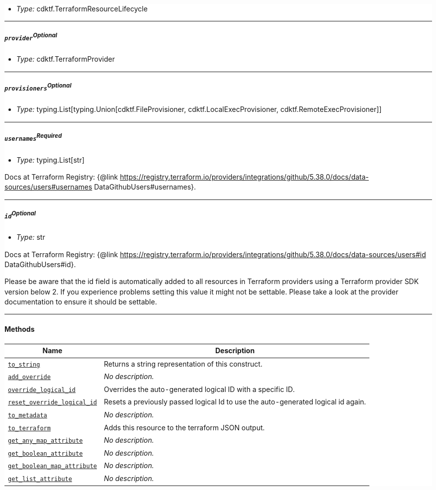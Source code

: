 - *Type:* cdktf.TerraformResourceLifecycle

---

##### `provider`<sup>Optional</sup> <a name="provider" id="@cdktf/provider-github.dataGithubUsers.DataGithubUsers.Initializer.parameter.provider"></a>

- *Type:* cdktf.TerraformProvider

---

##### `provisioners`<sup>Optional</sup> <a name="provisioners" id="@cdktf/provider-github.dataGithubUsers.DataGithubUsers.Initializer.parameter.provisioners"></a>

- *Type:* typing.List[typing.Union[cdktf.FileProvisioner, cdktf.LocalExecProvisioner, cdktf.RemoteExecProvisioner]]

---

##### `usernames`<sup>Required</sup> <a name="usernames" id="@cdktf/provider-github.dataGithubUsers.DataGithubUsers.Initializer.parameter.usernames"></a>

- *Type:* typing.List[str]

Docs at Terraform Registry: {@link https://registry.terraform.io/providers/integrations/github/5.38.0/docs/data-sources/users#usernames DataGithubUsers#usernames}.

---

##### `id`<sup>Optional</sup> <a name="id" id="@cdktf/provider-github.dataGithubUsers.DataGithubUsers.Initializer.parameter.id"></a>

- *Type:* str

Docs at Terraform Registry: {@link https://registry.terraform.io/providers/integrations/github/5.38.0/docs/data-sources/users#id DataGithubUsers#id}.

Please be aware that the id field is automatically added to all resources in Terraform providers using a Terraform provider SDK version below 2.
If you experience problems setting this value it might not be settable. Please take a look at the provider documentation to ensure it should be settable.

---

#### Methods <a name="Methods" id="Methods"></a>

| **Name** | **Description** |
| --- | --- |
| <code><a href="#@cdktf/provider-github.dataGithubUsers.DataGithubUsers.toString">to_string</a></code> | Returns a string representation of this construct. |
| <code><a href="#@cdktf/provider-github.dataGithubUsers.DataGithubUsers.addOverride">add_override</a></code> | *No description.* |
| <code><a href="#@cdktf/provider-github.dataGithubUsers.DataGithubUsers.overrideLogicalId">override_logical_id</a></code> | Overrides the auto-generated logical ID with a specific ID. |
| <code><a href="#@cdktf/provider-github.dataGithubUsers.DataGithubUsers.resetOverrideLogicalId">reset_override_logical_id</a></code> | Resets a previously passed logical Id to use the auto-generated logical id again. |
| <code><a href="#@cdktf/provider-github.dataGithubUsers.DataGithubUsers.toMetadata">to_metadata</a></code> | *No description.* |
| <code><a href="#@cdktf/provider-github.dataGithubUsers.DataGithubUsers.toTerraform">to_terraform</a></code> | Adds this resource to the terraform JSON output. |
| <code><a href="#@cdktf/provider-github.dataGithubUsers.DataGithubUsers.getAnyMapAttribute">get_any_map_attribute</a></code> | *No description.* |
| <code><a href="#@cdktf/provider-github.dataGithubUsers.DataGithubUsers.getBooleanAttribute">get_boolean_attribute</a></code> | *No description.* |
| <code><a href="#@cdktf/provider-github.dataGithubUsers.DataGithubUsers.getBooleanMapAttribute">get_boolean_map_attribute</a></code> | *No description.* |
| <code><a href="#@cdktf/provider-github.dataGithubUsers.DataGithubUsers.getListAttribute">get_list_attribute</a></code> | *No description.* |